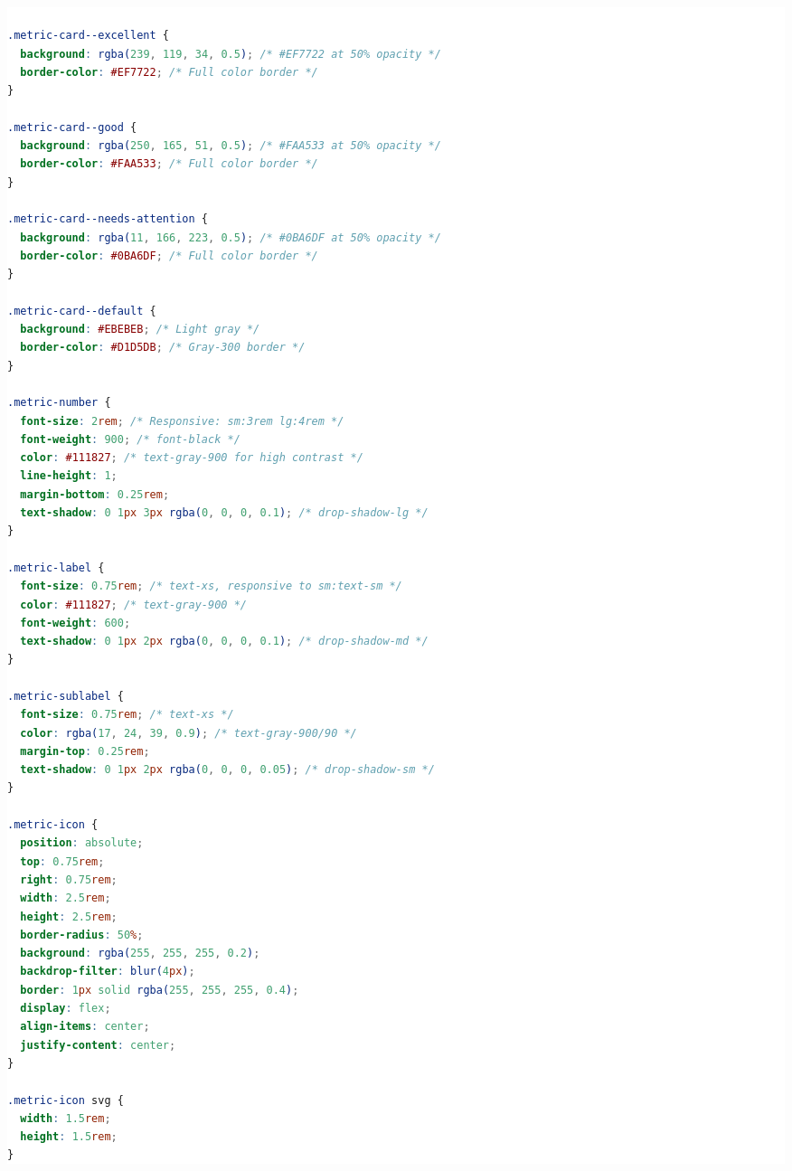 ```css

.metric-card--excellent {
  background: rgba(239, 119, 34, 0.5); /* #EF7722 at 50% opacity */
  border-color: #EF7722; /* Full color border */
}

.metric-card--good {
  background: rgba(250, 165, 51, 0.5); /* #FAA533 at 50% opacity */
  border-color: #FAA533; /* Full color border */
}

.metric-card--needs-attention {
  background: rgba(11, 166, 223, 0.5); /* #0BA6DF at 50% opacity */
  border-color: #0BA6DF; /* Full color border */
}

.metric-card--default {
  background: #EBEBEB; /* Light gray */
  border-color: #D1D5DB; /* Gray-300 border */
}

.metric-number {
  font-size: 2rem; /* Responsive: sm:3rem lg:4rem */
  font-weight: 900; /* font-black */
  color: #111827; /* text-gray-900 for high contrast */
  line-height: 1;
  margin-bottom: 0.25rem;
  text-shadow: 0 1px 3px rgba(0, 0, 0, 0.1); /* drop-shadow-lg */
}

.metric-label {
  font-size: 0.75rem; /* text-xs, responsive to sm:text-sm */
  color: #111827; /* text-gray-900 */
  font-weight: 600;
  text-shadow: 0 1px 2px rgba(0, 0, 0, 0.1); /* drop-shadow-md */
}

.metric-sublabel {
  font-size: 0.75rem; /* text-xs */
  color: rgba(17, 24, 39, 0.9); /* text-gray-900/90 */
  margin-top: 0.25rem;
  text-shadow: 0 1px 2px rgba(0, 0, 0, 0.05); /* drop-shadow-sm */
}

.metric-icon {
  position: absolute;
  top: 0.75rem;
  right: 0.75rem;
  width: 2.5rem;
  height: 2.5rem;
  border-radius: 50%;
  background: rgba(255, 255, 255, 0.2);
  backdrop-filter: blur(4px);
  border: 1px solid rgba(255, 255, 255, 0.4);
  display: flex;
  align-items: center;
  justify-content: center;
}

.metric-icon svg {
  width: 1.5rem;
  height: 1.5rem;
}
```